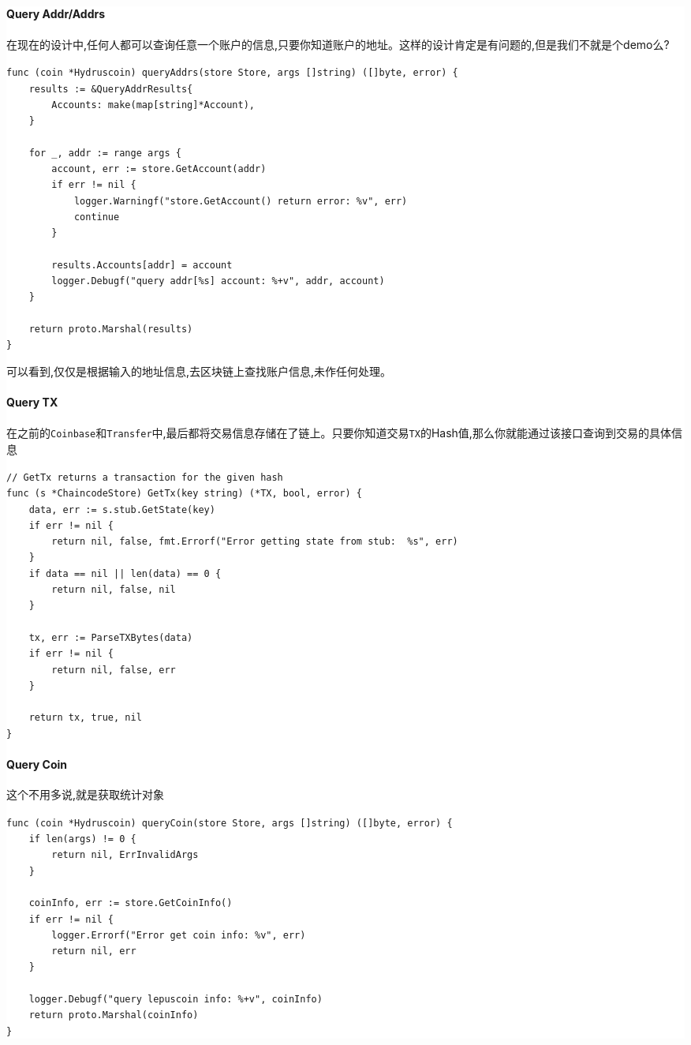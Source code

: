 
#### Query Addr/Addrs
在现在的设计中,任何人都可以查询任意一个账户的信息,只要你知道账户的地址。这样的设计肯定是有问题的,但是我们不就是个demo么?
```
func (coin *Hydruscoin) queryAddrs(store Store, args []string) ([]byte, error) {
	results := &QueryAddrResults{
		Accounts: make(map[string]*Account),
	}

	for _, addr := range args {
		account, err := store.GetAccount(addr)
		if err != nil {
			logger.Warningf("store.GetAccount() return error: %v", err)
			continue
		}

		results.Accounts[addr] = account
		logger.Debugf("query addr[%s] account: %+v", addr, account)
	}

	return proto.Marshal(results)
}
```
可以看到,仅仅是根据输入的地址信息,去区块链上查找账户信息,未作任何处理。

#### Query TX
在之前的`Coinbase`和`Transfer`中,最后都将交易信息存储在了链上。只要你知道交易`TX`的Hash值,那么你就能通过该接口查询到交易的具体信息
```
// GetTx returns a transaction for the given hash
func (s *ChaincodeStore) GetTx(key string) (*TX, bool, error) {
	data, err := s.stub.GetState(key)
	if err != nil {
		return nil, false, fmt.Errorf("Error getting state from stub:  %s", err)
	}
	if data == nil || len(data) == 0 {
		return nil, false, nil
	}

	tx, err := ParseTXBytes(data)
	if err != nil {
		return nil, false, err
	}

	return tx, true, nil
}
```
#### Query Coin
这个不用多说,就是获取统计对象
```
func (coin *Hydruscoin) queryCoin(store Store, args []string) ([]byte, error) {
	if len(args) != 0 {
		return nil, ErrInvalidArgs
	}

	coinInfo, err := store.GetCoinInfo()
	if err != nil {
		logger.Errorf("Error get coin info: %v", err)
		return nil, err
	}

	logger.Debugf("query lepuscoin info: %+v", coinInfo)
	return proto.Marshal(coinInfo)
}
```
